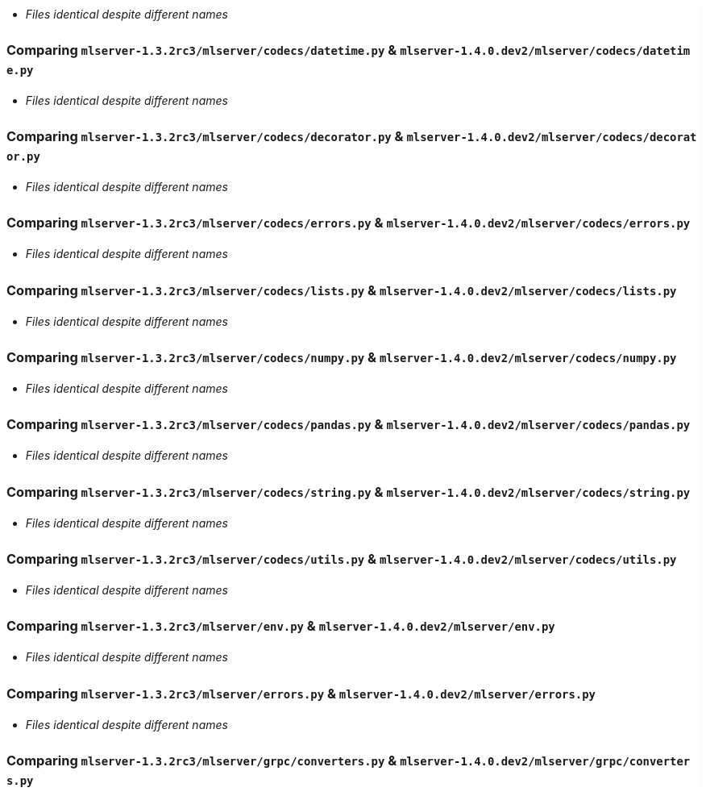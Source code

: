 * *Files identical despite different names*

### Comparing `mlserver-1.3.2rc3/mlserver/codecs/datetime.py` & `mlserver-1.4.0.dev2/mlserver/codecs/datetime.py`

 * *Files identical despite different names*

### Comparing `mlserver-1.3.2rc3/mlserver/codecs/decorator.py` & `mlserver-1.4.0.dev2/mlserver/codecs/decorator.py`

 * *Files identical despite different names*

### Comparing `mlserver-1.3.2rc3/mlserver/codecs/errors.py` & `mlserver-1.4.0.dev2/mlserver/codecs/errors.py`

 * *Files identical despite different names*

### Comparing `mlserver-1.3.2rc3/mlserver/codecs/lists.py` & `mlserver-1.4.0.dev2/mlserver/codecs/lists.py`

 * *Files identical despite different names*

### Comparing `mlserver-1.3.2rc3/mlserver/codecs/numpy.py` & `mlserver-1.4.0.dev2/mlserver/codecs/numpy.py`

 * *Files identical despite different names*

### Comparing `mlserver-1.3.2rc3/mlserver/codecs/pandas.py` & `mlserver-1.4.0.dev2/mlserver/codecs/pandas.py`

 * *Files identical despite different names*

### Comparing `mlserver-1.3.2rc3/mlserver/codecs/string.py` & `mlserver-1.4.0.dev2/mlserver/codecs/string.py`

 * *Files identical despite different names*

### Comparing `mlserver-1.3.2rc3/mlserver/codecs/utils.py` & `mlserver-1.4.0.dev2/mlserver/codecs/utils.py`

 * *Files identical despite different names*

### Comparing `mlserver-1.3.2rc3/mlserver/env.py` & `mlserver-1.4.0.dev2/mlserver/env.py`

 * *Files identical despite different names*

### Comparing `mlserver-1.3.2rc3/mlserver/errors.py` & `mlserver-1.4.0.dev2/mlserver/errors.py`

 * *Files identical despite different names*

### Comparing `mlserver-1.3.2rc3/mlserver/grpc/converters.py` & `mlserver-1.4.0.dev2/mlserver/grpc/converters.py`
